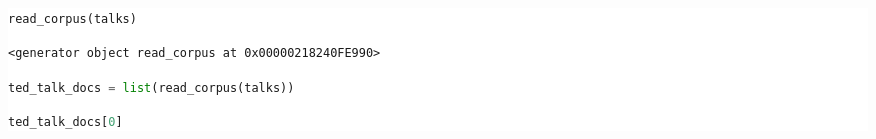 
```python
read_corpus(talks)
```




    <generator object read_corpus at 0x00000218240FE990>




```python
ted_talk_docs = list(read_corpus(talks)) 
```


```python
ted_talk_docs[0]
```



